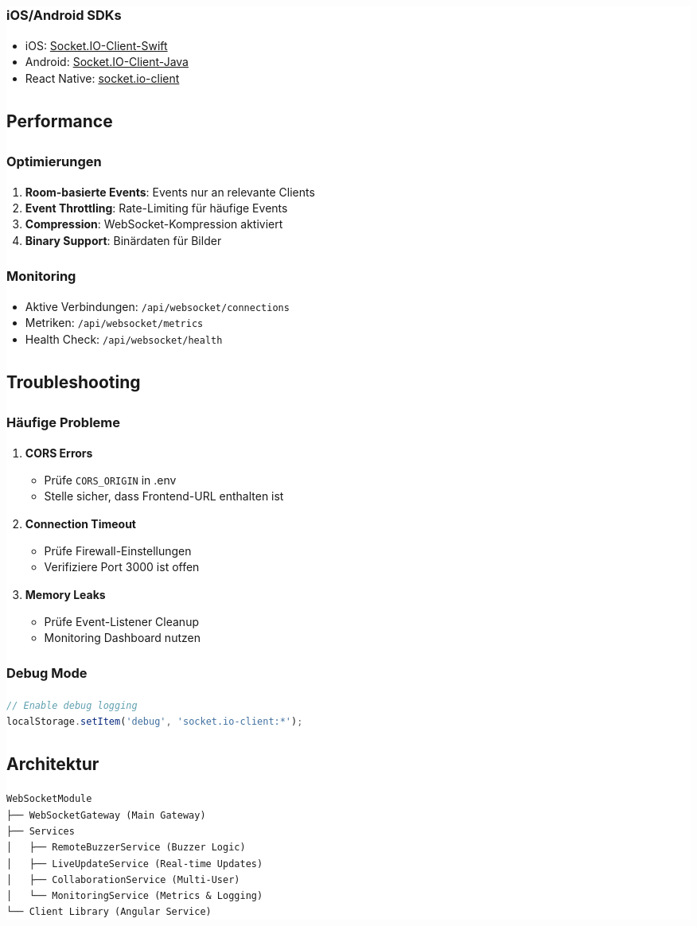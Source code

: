 ### iOS/Android SDKs

- iOS: [Socket.IO-Client-Swift](https://github.com/socketio/socket.io-client-swift)
- Android: [Socket.IO-Client-Java](https://github.com/socketio/socket.io-client-java)
- React Native: [socket.io-client](https://www.npmjs.com/package/socket.io-client)

## Performance

### Optimierungen

1. **Room-basierte Events**: Events nur an relevante Clients
2. **Event Throttling**: Rate-Limiting für häufige Events
3. **Compression**: WebSocket-Kompression aktiviert
4. **Binary Support**: Binärdaten für Bilder

### Monitoring

- Aktive Verbindungen: `/api/websocket/connections`
- Metriken: `/api/websocket/metrics`
- Health Check: `/api/websocket/health`

## Troubleshooting

### Häufige Probleme

1. **CORS Errors**
   - Prüfe `CORS_ORIGIN` in .env
   - Stelle sicher, dass Frontend-URL enthalten ist

2. **Connection Timeout**
   - Prüfe Firewall-Einstellungen
   - Verifiziere Port 3000 ist offen

3. **Memory Leaks**
   - Prüfe Event-Listener Cleanup
   - Monitoring Dashboard nutzen

### Debug Mode

```typescript
// Enable debug logging
localStorage.setItem('debug', 'socket.io-client:*');
```

## Architektur

```
WebSocketModule
├── WebSocketGateway (Main Gateway)
├── Services
│   ├── RemoteBuzzerService (Buzzer Logic)
│   ├── LiveUpdateService (Real-time Updates)
│   ├── CollaborationService (Multi-User)
│   └── MonitoringService (Metrics & Logging)
└── Client Library (Angular Service)
```
